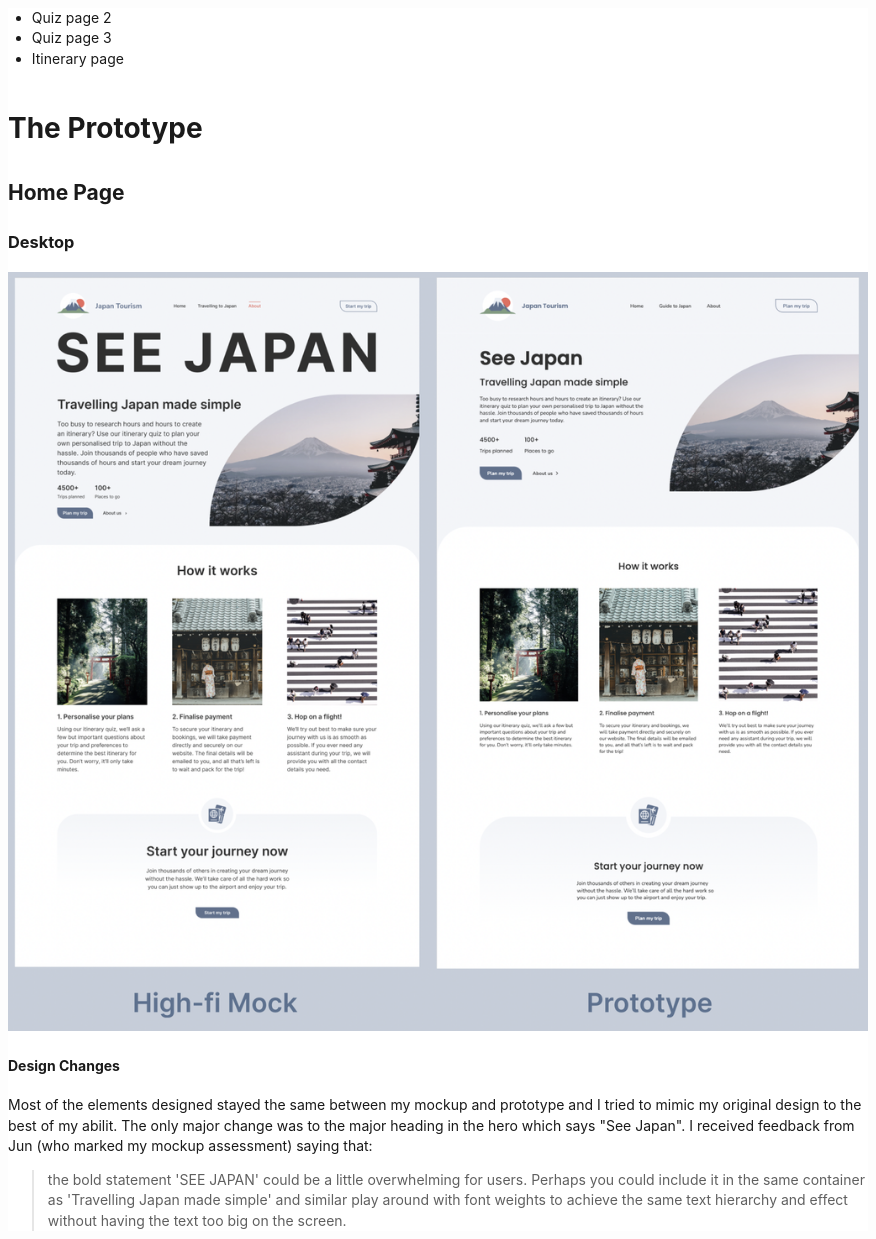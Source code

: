   * Quiz page 2
  * Quiz page 3
  * Itinerary page

# The Prototype
## Home Page
### Desktop
![desktop view home page comparison between high-fidelity mockup on the left and prototype on the right](docs/comparison-home.png)

#### Design Changes
Most of the elements designed stayed the same between my mockup and prototype and I tried to mimic my original design to the best of my abilit. The only major change was to the major heading in the hero which says "See Japan". I received feedback from Jun (who marked my mockup assessment) saying that: 
>the bold statement 'SEE JAPAN' could be a little overwhelming for users. Perhaps you could include it in the same container as 'Travelling Japan made simple' and similar play around with font weights to achieve the same text hierarchy and effect without having the text too big on the screen.
